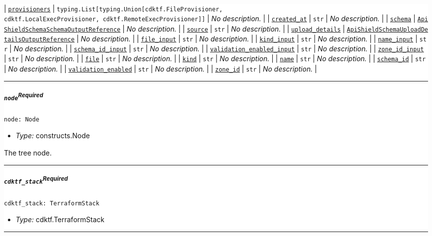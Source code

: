 | <code><a href="#@cdktf/provider-cloudflare.apiShieldSchema.ApiShieldSchema.property.provisioners">provisioners</a></code> | <code>typing.List[typing.Union[cdktf.FileProvisioner, cdktf.LocalExecProvisioner, cdktf.RemoteExecProvisioner]]</code> | *No description.* |
| <code><a href="#@cdktf/provider-cloudflare.apiShieldSchema.ApiShieldSchema.property.createdAt">created_at</a></code> | <code>str</code> | *No description.* |
| <code><a href="#@cdktf/provider-cloudflare.apiShieldSchema.ApiShieldSchema.property.schema">schema</a></code> | <code><a href="#@cdktf/provider-cloudflare.apiShieldSchema.ApiShieldSchemaSchemaOutputReference">ApiShieldSchemaSchemaOutputReference</a></code> | *No description.* |
| <code><a href="#@cdktf/provider-cloudflare.apiShieldSchema.ApiShieldSchema.property.source">source</a></code> | <code>str</code> | *No description.* |
| <code><a href="#@cdktf/provider-cloudflare.apiShieldSchema.ApiShieldSchema.property.uploadDetails">upload_details</a></code> | <code><a href="#@cdktf/provider-cloudflare.apiShieldSchema.ApiShieldSchemaUploadDetailsOutputReference">ApiShieldSchemaUploadDetailsOutputReference</a></code> | *No description.* |
| <code><a href="#@cdktf/provider-cloudflare.apiShieldSchema.ApiShieldSchema.property.fileInput">file_input</a></code> | <code>str</code> | *No description.* |
| <code><a href="#@cdktf/provider-cloudflare.apiShieldSchema.ApiShieldSchema.property.kindInput">kind_input</a></code> | <code>str</code> | *No description.* |
| <code><a href="#@cdktf/provider-cloudflare.apiShieldSchema.ApiShieldSchema.property.nameInput">name_input</a></code> | <code>str</code> | *No description.* |
| <code><a href="#@cdktf/provider-cloudflare.apiShieldSchema.ApiShieldSchema.property.schemaIdInput">schema_id_input</a></code> | <code>str</code> | *No description.* |
| <code><a href="#@cdktf/provider-cloudflare.apiShieldSchema.ApiShieldSchema.property.validationEnabledInput">validation_enabled_input</a></code> | <code>str</code> | *No description.* |
| <code><a href="#@cdktf/provider-cloudflare.apiShieldSchema.ApiShieldSchema.property.zoneIdInput">zone_id_input</a></code> | <code>str</code> | *No description.* |
| <code><a href="#@cdktf/provider-cloudflare.apiShieldSchema.ApiShieldSchema.property.file">file</a></code> | <code>str</code> | *No description.* |
| <code><a href="#@cdktf/provider-cloudflare.apiShieldSchema.ApiShieldSchema.property.kind">kind</a></code> | <code>str</code> | *No description.* |
| <code><a href="#@cdktf/provider-cloudflare.apiShieldSchema.ApiShieldSchema.property.name">name</a></code> | <code>str</code> | *No description.* |
| <code><a href="#@cdktf/provider-cloudflare.apiShieldSchema.ApiShieldSchema.property.schemaId">schema_id</a></code> | <code>str</code> | *No description.* |
| <code><a href="#@cdktf/provider-cloudflare.apiShieldSchema.ApiShieldSchema.property.validationEnabled">validation_enabled</a></code> | <code>str</code> | *No description.* |
| <code><a href="#@cdktf/provider-cloudflare.apiShieldSchema.ApiShieldSchema.property.zoneId">zone_id</a></code> | <code>str</code> | *No description.* |

---

##### `node`<sup>Required</sup> <a name="node" id="@cdktf/provider-cloudflare.apiShieldSchema.ApiShieldSchema.property.node"></a>

```python
node: Node
```

- *Type:* constructs.Node

The tree node.

---

##### `cdktf_stack`<sup>Required</sup> <a name="cdktf_stack" id="@cdktf/provider-cloudflare.apiShieldSchema.ApiShieldSchema.property.cdktfStack"></a>

```python
cdktf_stack: TerraformStack
```

- *Type:* cdktf.TerraformStack

---